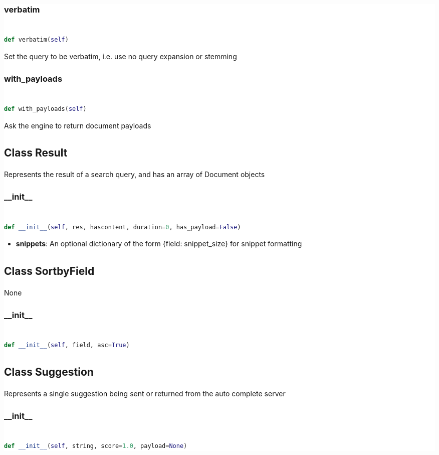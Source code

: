 
### verbatim
```py

def verbatim(self)

```



Set the query to be verbatim, i.e. use no query expansion or stemming


### with\_payloads
```py

def with_payloads(self)

```



Ask the engine to return document payloads




## Class Result
Represents the result of a search query, and has an array of Document objects
### \_\_init\_\_
```py

def __init__(self, res, hascontent, duration=0, has_payload=False)

```



- **snippets**: An optional dictionary of the form {field: snippet_size} for snippet formatting




## Class SortbyField
None
### \_\_init\_\_
```py

def __init__(self, field, asc=True)

```





## Class Suggestion
Represents a single suggestion being sent or returned from the auto complete server
### \_\_init\_\_
```py

def __init__(self, string, score=1.0, payload=None)

```
